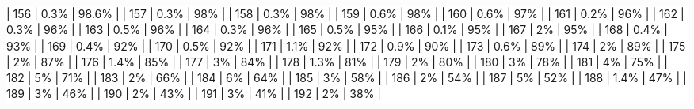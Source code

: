 | 156 | 0.3% | 98.6% |
| 157 | 0.3% | 98% |
| 158 | 0.3% | 98% |
| 159 | 0.6% | 98% |
| 160 | 0.6% | 97% |
| 161 | 0.2% | 96% |
| 162 | 0.3% | 96% |
| 163 | 0.5% | 96% |
| 164 | 0.3% | 96% |
| 165 | 0.5% | 95% |
| 166 | 0.1% | 95% |
| 167 | 2% | 95% |
| 168 | 0.4% | 93% |
| 169 | 0.4% | 92% |
| 170 | 0.5% | 92% |
| 171 | 1.1% | 92% |
| 172 | 0.9% | 90% |
| 173 | 0.6% | 89% |
| 174 | 2% | 89% |
| 175 | 2% | 87% |
| 176 | 1.4% | 85% |
| 177 | 3% | 84% |
| 178 | 1.3% | 81% |
| 179 | 2% | 80% |
| 180 | 3% | 78% |
| 181 | 4% | 75% |
| 182 | 5% | 71% |
| 183 | 2% | 66% |
| 184 | 6% | 64% |
| 185 | 3% | 58% |
| 186 | 2% | 54% |
| 187 | 5% | 52% |
| 188 | 1.4% | 47% |
| 189 | 3% | 46% |
| 190 | 2% | 43% |
| 191 | 3% | 41% |
| 192 | 2% | 38% |